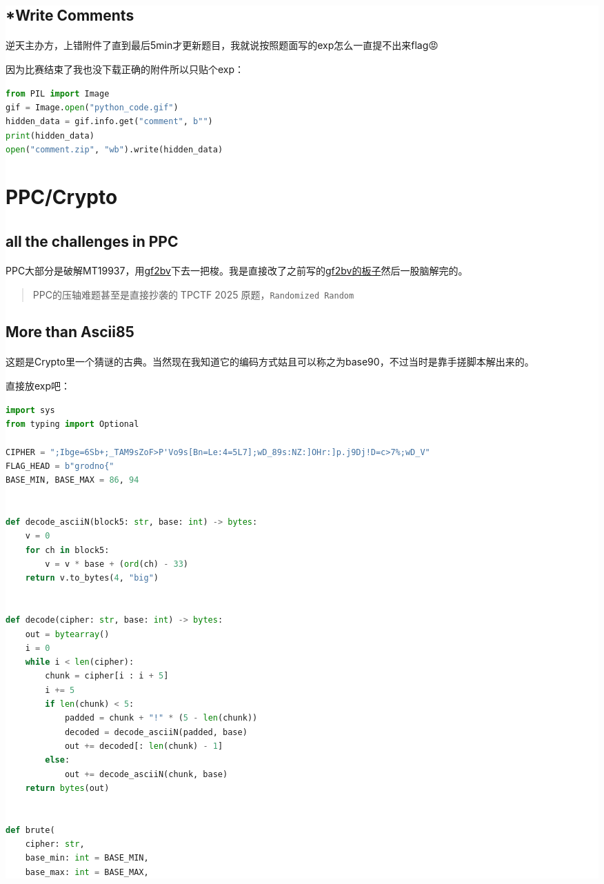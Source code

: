 ## *Write Comments

逆天主办方，上错附件了直到最后5min才更新题目，我就说按照题面写的exp怎么一直提不出来flag😡

因为比赛结束了我也没下载正确的附件所以只贴个exp：

```python title="solve.py"
from PIL import Image
gif = Image.open("python_code.gif")
hidden_data = gif.info.get("comment", b"")
print(hidden_data)
open("comment.zip", "wb").write(hidden_data)
```

# PPC/Crypto

## all the challenges in PPC

PPC大部分是破解MT19937，用[gf2bv](https://github.com/maple3142/gf2bv)下去一把梭。我是直接改了之前写的[gf2bv的板子](https://blog.swizzer.cc/posts/mt19937/)然后一股脑解完的。

> PPC的压轴难题甚至是直接抄袭的 TPCTF 2025 原题，`Randomized Random`

## More than Ascii85

这题是Crypto里一个猜谜的古典。当然现在我知道它的编码方式姑且可以称之为base90，不过当时是靠手搓脚本解出来的。

直接放exp吧：

```python title="solve.py"
import sys
from typing import Optional

CIPHER = ";Ibge=6Sb+;_TAM9sZoF>P'Vo9s[Bn=Le:4=5L7];wD_89s:NZ:]OHr:]p.j9Dj!D=c>7%;wD_V"
FLAG_HEAD = b"grodno{"
BASE_MIN, BASE_MAX = 86, 94


def decode_asciiN(block5: str, base: int) -> bytes:
    v = 0
    for ch in block5:
        v = v * base + (ord(ch) - 33)
    return v.to_bytes(4, "big")


def decode(cipher: str, base: int) -> bytes:
    out = bytearray()
    i = 0
    while i < len(cipher):
        chunk = cipher[i : i + 5]
        i += 5
        if len(chunk) < 5:
            padded = chunk + "!" * (5 - len(chunk))
            decoded = decode_asciiN(padded, base)
            out += decoded[: len(chunk) - 1]
        else:
            out += decode_asciiN(chunk, base)
    return bytes(out)


def brute(
    cipher: str,
    base_min: int = BASE_MIN,
    base_max: int = BASE_MAX,
```